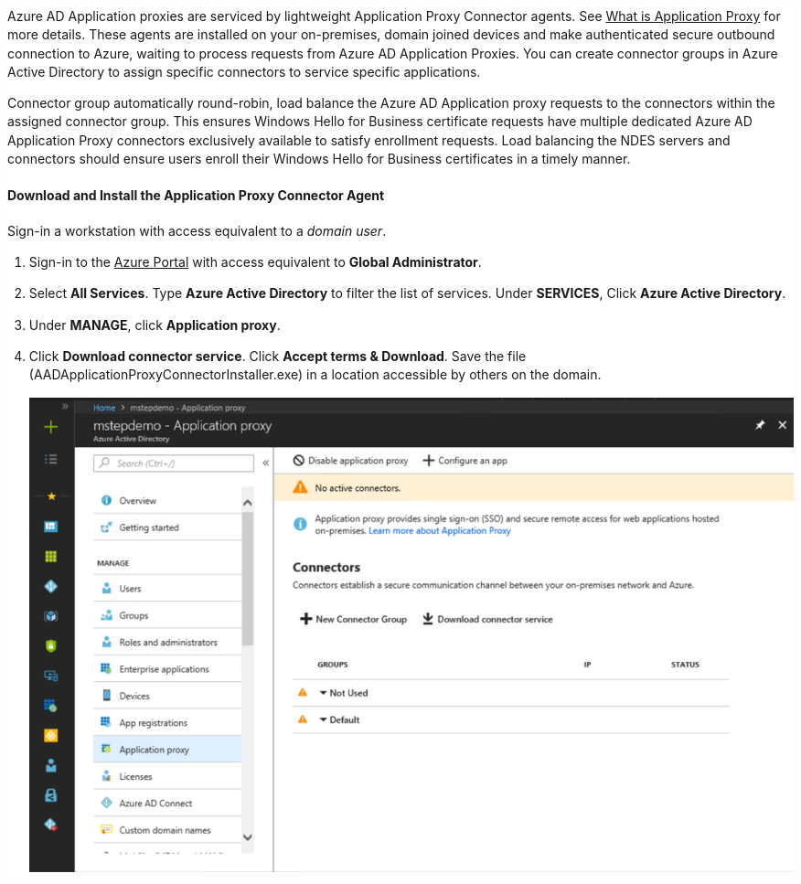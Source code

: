 Azure AD Application proxies are serviced by lightweight Application Proxy Connector agents. See [What is Application Proxy](/azure/active-directory/manage-apps/application-proxy#what-is-application-proxy) for more details. These agents are installed on your on-premises, domain joined devices and make authenticated secure outbound connection to Azure, waiting to process requests from Azure AD Application Proxies. You can create connector groups in Azure Active Directory to assign specific connectors to service specific applications.

Connector group automatically round-robin, load balance the Azure AD Application proxy requests to the connectors within the assigned connector group.  This ensures Windows Hello for Business certificate requests have multiple dedicated Azure AD Application Proxy connectors exclusively available to satisfy enrollment requests.  Load balancing the NDES servers and connectors should ensure users enroll their Windows Hello for Business certificates in a timely manner.

#### Download and Install the Application Proxy Connector Agent

Sign-in a workstation with access equivalent to a _domain user_.

1. Sign-in to the [Azure Portal](https://portal.azure.com/) with access equivalent to **Global Administrator**.

2. Select **All Services**.  Type **Azure Active Directory** to filter the list of services.  Under **SERVICES**, Click **Azure Active Directory**.

3. Under **MANAGE**, click **Application proxy**.

4. Click **Download connector service**.  Click **Accept terms & Download**.  Save the file (AADApplicationProxyConnectorInstaller.exe) in a location accessible by others on the domain.

   ![Azure Application Proxy Connectors.](images/aadjcert/azureconsole-applicationproxy-connectors-empty.png)
